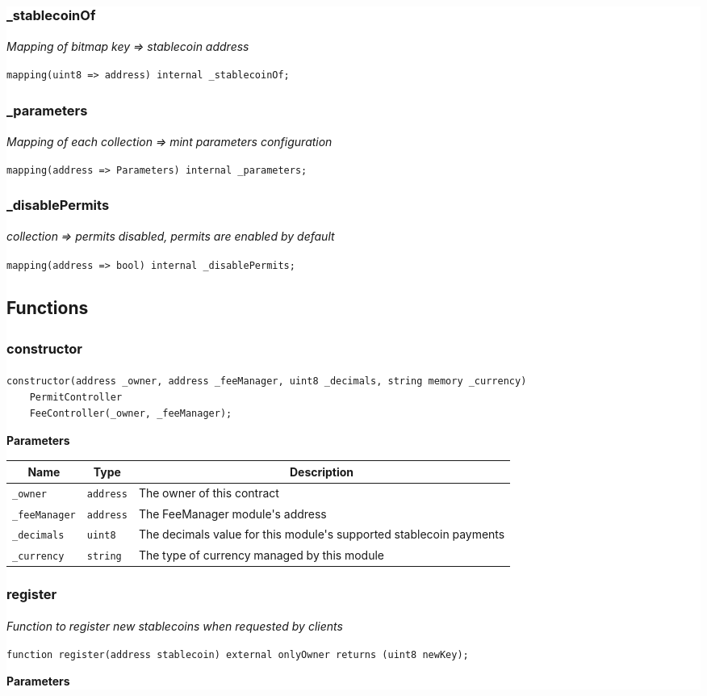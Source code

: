 
### _stablecoinOf
*Mapping of bitmap key => stablecoin address*


```solidity
mapping(uint8 => address) internal _stablecoinOf;
```


### _parameters
*Mapping of each collection => mint parameters configuration*


```solidity
mapping(address => Parameters) internal _parameters;
```


### _disablePermits
*collection => permits disabled, permits are enabled by default*


```solidity
mapping(address => bool) internal _disablePermits;
```


## Functions
### constructor


```solidity
constructor(address _owner, address _feeManager, uint8 _decimals, string memory _currency)
    PermitController
    FeeController(_owner, _feeManager);
```
**Parameters**

|Name|Type|Description|
|----|----|-----------|
|`_owner`|`address`|The owner of this contract|
|`_feeManager`|`address`|The FeeManager module's address|
|`_decimals`|`uint8`|The decimals value for this module's supported stablecoin payments|
|`_currency`|`string`|The type of currency managed by this module|


### register

*Function to register new stablecoins when requested by clients*


```solidity
function register(address stablecoin) external onlyOwner returns (uint8 newKey);
```
**Parameters**
